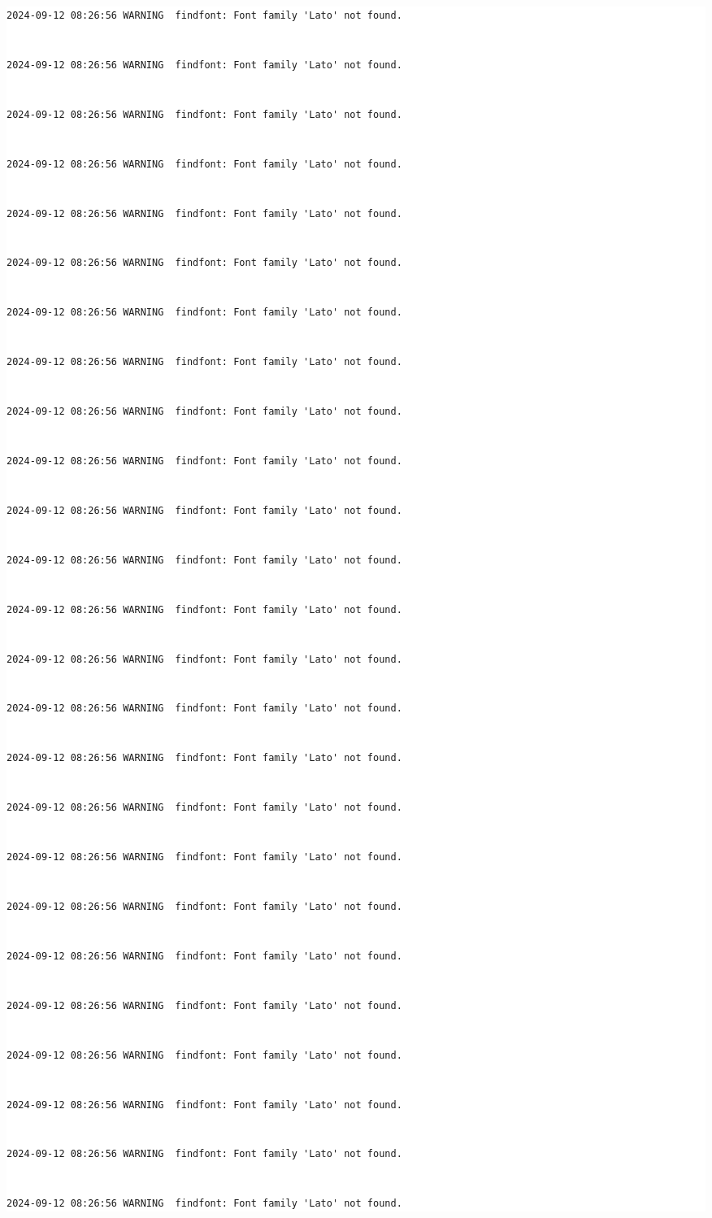     2024-09-12 08:26:56 WARNING  findfont: Font family 'Lato' not found.


    2024-09-12 08:26:56 WARNING  findfont: Font family 'Lato' not found.


    2024-09-12 08:26:56 WARNING  findfont: Font family 'Lato' not found.


    2024-09-12 08:26:56 WARNING  findfont: Font family 'Lato' not found.


    2024-09-12 08:26:56 WARNING  findfont: Font family 'Lato' not found.


    2024-09-12 08:26:56 WARNING  findfont: Font family 'Lato' not found.


    2024-09-12 08:26:56 WARNING  findfont: Font family 'Lato' not found.


    2024-09-12 08:26:56 WARNING  findfont: Font family 'Lato' not found.


    2024-09-12 08:26:56 WARNING  findfont: Font family 'Lato' not found.


    2024-09-12 08:26:56 WARNING  findfont: Font family 'Lato' not found.


    2024-09-12 08:26:56 WARNING  findfont: Font family 'Lato' not found.


    2024-09-12 08:26:56 WARNING  findfont: Font family 'Lato' not found.


    2024-09-12 08:26:56 WARNING  findfont: Font family 'Lato' not found.


    2024-09-12 08:26:56 WARNING  findfont: Font family 'Lato' not found.


    2024-09-12 08:26:56 WARNING  findfont: Font family 'Lato' not found.


    2024-09-12 08:26:56 WARNING  findfont: Font family 'Lato' not found.


    2024-09-12 08:26:56 WARNING  findfont: Font family 'Lato' not found.


    2024-09-12 08:26:56 WARNING  findfont: Font family 'Lato' not found.


    2024-09-12 08:26:56 WARNING  findfont: Font family 'Lato' not found.


    2024-09-12 08:26:56 WARNING  findfont: Font family 'Lato' not found.


    2024-09-12 08:26:56 WARNING  findfont: Font family 'Lato' not found.


    2024-09-12 08:26:56 WARNING  findfont: Font family 'Lato' not found.


    2024-09-12 08:26:56 WARNING  findfont: Font family 'Lato' not found.


    2024-09-12 08:26:56 WARNING  findfont: Font family 'Lato' not found.


    2024-09-12 08:26:56 WARNING  findfont: Font family 'Lato' not found.
